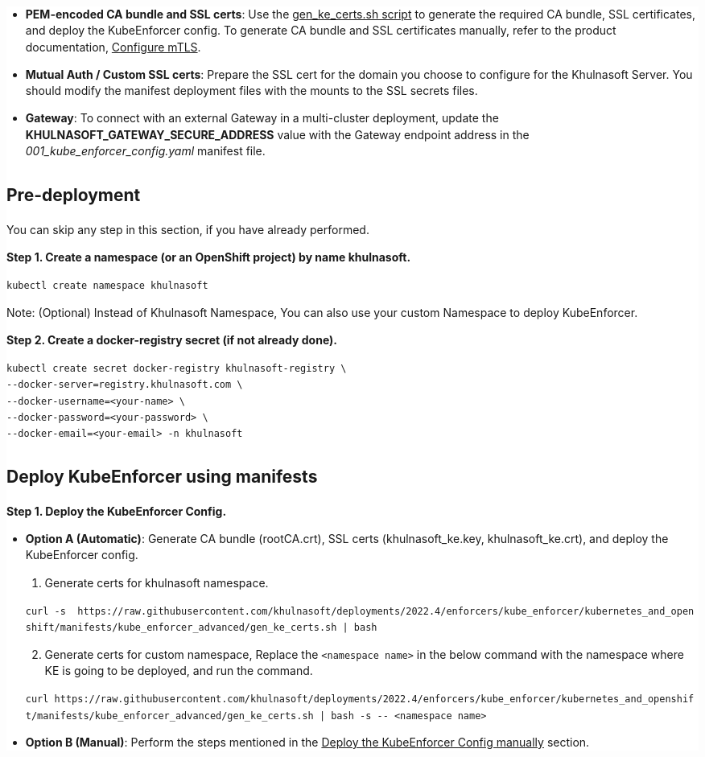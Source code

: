 - **PEM-encoded CA bundle and SSL certs**: Use the [gen_ke_certs.sh script](./gen_ke_certs.sh) to generate the required CA bundle, SSL certificates, and deploy the KubeEnforcer config. To generate CA bundle and SSL certificates manually, refer to the product documentation, [Configure mTLS](https://docs.khulnasoft.com/docs/configure-mtls).

- **Mutual Auth / Custom SSL certs**: Prepare the SSL cert for the domain you choose to configure for the Khulnasoft Server. You should modify the manifest deployment files with the mounts to the SSL secrets files.

- **Gateway**: To connect with an external Gateway in a multi-cluster deployment, update the **KHULNASOFT_GATEWAY_SECURE_ADDRESS** value with the Gateway endpoint address in the *001_kube_enforcer_config.yaml* manifest file.

## Pre-deployment
You can skip any step in this section, if you have already performed.

**Step 1. Create a namespace (or an OpenShift  project) by name khulnasoft.**
   ```SHELL
   kubectl create namespace khulnasoft
   ```
   Note: (Optional) Instead of Khulnasoft Namespace, You can also use your custom Namespace to deploy KubeEnforcer.


**Step 2. Create a docker-registry secret (if not already done).**
   ```shell
   kubectl create secret docker-registry khulnasoft-registry \
   --docker-server=registry.khulnasoft.com \
   --docker-username=<your-name> \
   --docker-password=<your-password> \
   --docker-email=<your-email> -n khulnasoft
   ```

## Deploy KubeEnforcer using manifests

**Step 1. Deploy the KubeEnforcer Config.**

   - **Option A (Automatic)**: Generate CA bundle (rootCA.crt), SSL certs (khulnasoft_ke.key, khulnasoft_ke.crt), and deploy the KubeEnforcer config.
        
      1. Generate certs for khulnasoft namespace.
        ```shell
        curl -s  https://raw.githubusercontent.com/khulnasoft/deployments/2022.4/enforcers/kube_enforcer/kubernetes_and_openshift/manifests/kube_enforcer_advanced/gen_ke_certs.sh | bash
        ```
      2. Generate certs for custom namespace, Replace the `<namespace name>` in the below command with the namespace where KE is going to be deployed, and run the command.
        ```shell
        curl https://raw.githubusercontent.com/khulnasoft/deployments/2022.4/enforcers/kube_enforcer/kubernetes_and_openshift/manifests/kube_enforcer_advanced/gen_ke_certs.sh | bash -s -- <namespace name>
        ```

   - **Option B (Manual)**: Perform the steps mentioned in the [Deploy the KubeEnforcer Config manually](#deploy-the-kubeenforcer-config-manually) section.
